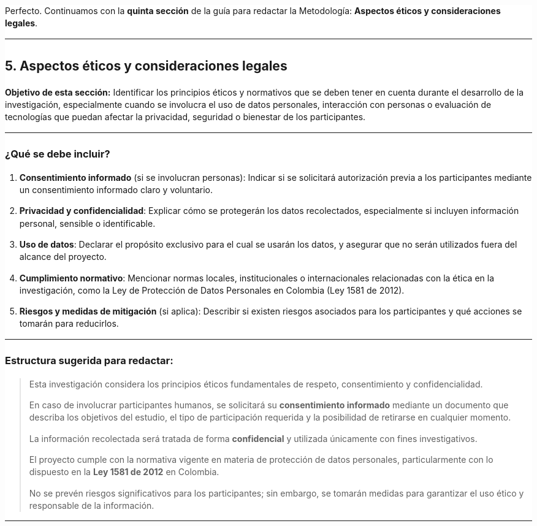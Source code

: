 
Perfecto. Continuamos con la **quinta sección** de la guía para redactar la Metodología: **Aspectos éticos y consideraciones legales**.

---

## 5. Aspectos éticos y consideraciones legales

**Objetivo de esta sección:**
Identificar los principios éticos y normativos que se deben tener en cuenta durante el desarrollo de la investigación, especialmente cuando se involucra el uso de datos personales, interacción con personas o evaluación de tecnologías que puedan afectar la privacidad, seguridad o bienestar de los participantes.

---

### ¿Qué se debe incluir?

1. **Consentimiento informado** (si se involucran personas):
   Indicar si se solicitará autorización previa a los participantes mediante un consentimiento informado claro y voluntario.

2. **Privacidad y confidencialidad**:
   Explicar cómo se protegerán los datos recolectados, especialmente si incluyen información personal, sensible o identificable.

3. **Uso de datos**:
   Declarar el propósito exclusivo para el cual se usarán los datos, y asegurar que no serán utilizados fuera del alcance del proyecto.

4. **Cumplimiento normativo**:
   Mencionar normas locales, institucionales o internacionales relacionadas con la ética en la investigación, como la Ley de Protección de Datos Personales en Colombia (Ley 1581 de 2012).

5. **Riesgos y medidas de mitigación** (si aplica):
   Describir si existen riesgos asociados para los participantes y qué acciones se tomarán para reducirlos.

---

### Estructura sugerida para redactar:

> Esta investigación considera los principios éticos fundamentales de respeto, consentimiento y confidencialidad.
>
> En caso de involucrar participantes humanos, se solicitará su **consentimiento informado** mediante un documento que describa los objetivos del estudio, el tipo de participación requerida y la posibilidad de retirarse en cualquier momento.
>
> La información recolectada será tratada de forma **confidencial** y utilizada únicamente con fines investigativos.
>
> El proyecto cumple con la normativa vigente en materia de protección de datos personales, particularmente con lo dispuesto en la **Ley 1581 de 2012** en Colombia.
>
> No se prevén riesgos significativos para los participantes; sin embargo, se tomarán medidas para garantizar el uso ético y responsable de la información.

---